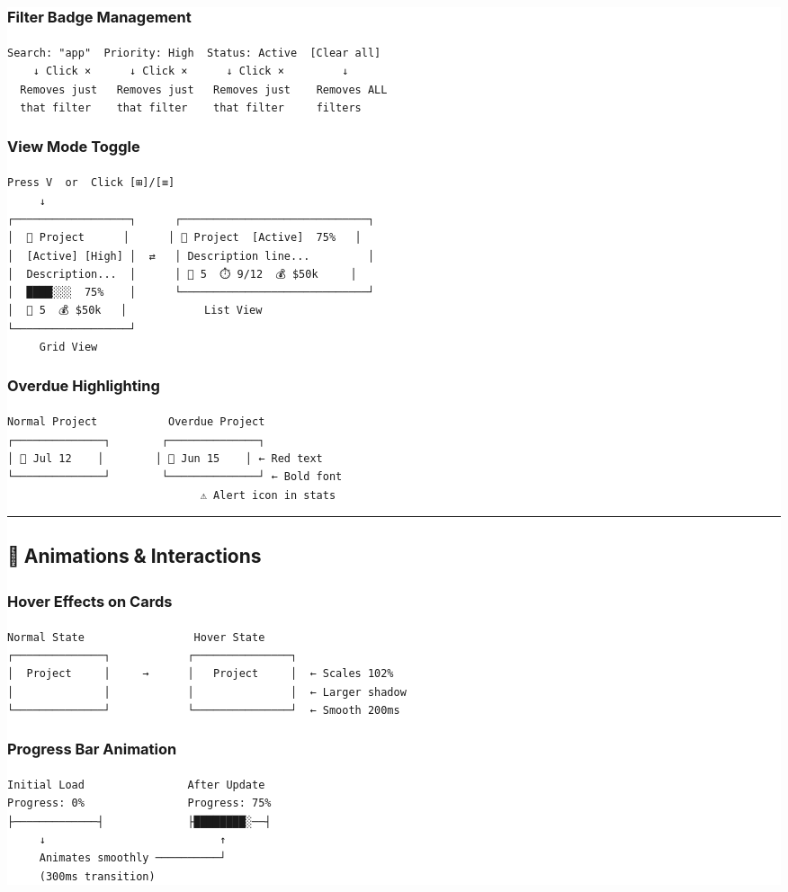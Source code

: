 ### Filter Badge Management

```
Search: "app"  Priority: High  Status: Active  [Clear all]
    ↓ Click ×      ↓ Click ×      ↓ Click ×         ↓
  Removes just   Removes just   Removes just    Removes ALL
  that filter    that filter    that filter     filters
```

### View Mode Toggle

```
Press V  or  Click [⊞]/[≡]
     ↓
┌──────────────────┐      ┌─────────────────────────────┐
│  📁 Project      │      │ 📁 Project  [Active]  75%   │
│  [Active] [High] │  ⇄   │ Description line...         │
│  Description...  │      │ 👥 5  ⏱️ 9/12  💰 $50k     │
│  ████░░░  75%    │      └─────────────────────────────┘
│  👥 5  💰 $50k   │            List View
└──────────────────┘
     Grid View
```

### Overdue Highlighting

```
Normal Project           Overdue Project
┌──────────────┐        ┌──────────────┐
│ 📅 Jul 12    │        │ 📅 Jun 15    │ ← Red text
└──────────────┘        └──────────────┘ ← Bold font
                              ⚠️ Alert icon in stats
```

---

## 💫 Animations & Interactions

### Hover Effects on Cards

```
Normal State                 Hover State
┌──────────────┐            ┌───────────────┐
│  Project     │     →      │   Project     │  ← Scales 102%
│              │            │               │  ← Larger shadow
└──────────────┘            └───────────────┘  ← Smooth 200ms
```

### Progress Bar Animation

```
Initial Load                After Update
Progress: 0%                Progress: 75%
├─────────────┤             ├████████░──┤
     ↓                           ↑
     Animates smoothly ──────────┘
     (300ms transition)
```
